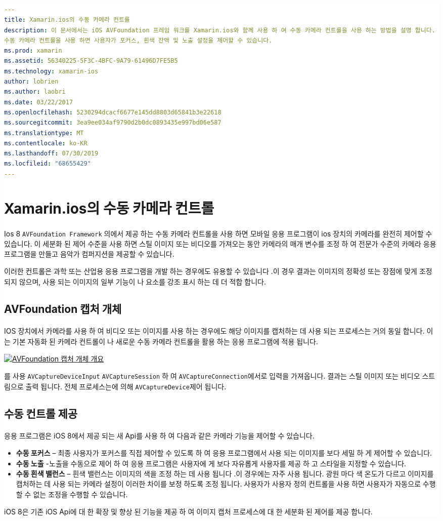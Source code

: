 ```yaml
---
title: Xamarin.ios의 수동 카메라 컨트롤
description: 이 문서에서는 iOS AVFoundation 프레임 워크를 Xamarin.ios와 함께 사용 하 여 수동 카메라 컨트롤을 사용 하는 방법을 설명 합니다. 수동 카메라 컨트롤을 사용 하면 사용자가 포커스, 흰색 잔액 및 노출 설정을 제어할 수 있습니다.
ms.prod: xamarin
ms.assetid: 56340225-5F3C-4BFC-9A79-61496D7FE5B5
ms.technology: xamarin-ios
author: lobrien
ms.author: laobri
ms.date: 03/22/2017
ms.openlocfilehash: 5230294dcacf6677e145dd8803d65841b3e22618
ms.sourcegitcommit: 3ea9ee034af9790d2b0dc0893435e997bd06e587
ms.translationtype: MT
ms.contentlocale: ko-KR
ms.lasthandoff: 07/30/2019
ms.locfileid: "68655429"
---
```

# <a name="manual-camera-controls-in-xamarinios"></a>Xamarin.ios의 수동 카메라 컨트롤

Ios 8 `AVFoundation Framework` 의에서 제공 하는 수동 카메라 컨트롤을 사용 하면 모바일 응용 프로그램이 ios 장치의 카메라를 완전히 제어할 수 있습니다. 이 세분화 된 제어 수준을 사용 하면 스틸 이미지 또는 비디오를 가져오는 동안 카메라의 매개 변수를 조정 하 여 전문가 수준의 카메라 응용 프로그램을 만들고 음악가 컴퍼지션을 제공할 수 있습니다.

이러한 컨트롤은 과학 또는 산업용 응용 프로그램을 개발 하는 경우에도 유용할 수 있습니다 .이 경우 결과는 이미지의 정확성 또는 장점에 맞게 조정 되지 않으며, 사용 되는 이미지의 일부 기능이 나 요소를 강조 표시 하는 데 더 적합 합니다.

## <a name="avfoundation-capture-objects"></a>AVFoundation 캡처 개체

IOS 장치에서 카메라를 사용 하 여 비디오 또는 이미지를 사용 하는 경우에도 해당 이미지를 캡처하는 데 사용 되는 프로세스는 거의 동일 합니다. 이는 기본 자동화 된 카메라 컨트롤이 나 새로운 수동 카메라 컨트롤을 활용 하는 응용 프로그램에 적용 됩니다.

 [![](intro-to-manual-camera-controls-images/image1.png "AVFoundation 캡처 개체 개요")](intro-to-manual-camera-controls-images/image1.png#lightbox)

를 사용 `AVCaptureDeviceInput` `AVCaptureSession` 하 여 `AVCaptureConnection`에서로 입력을 가져옵니다. 결과는 스틸 이미지 또는 비디오 스트림으로 출력 됩니다. 전체 프로세스는에 의해 `AVCaptureDevice`제어 됩니다.

## <a name="manual-controls-provided"></a>수동 컨트롤 제공

응용 프로그램은 iOS 8에서 제공 되는 새 Api를 사용 하 여 다음과 같은 카메라 기능을 제어할 수 있습니다.

-  **수동 포커스** – 최종 사용자가 포커스를 직접 제어할 수 있도록 하 여 응용 프로그램에서 사용 되는 이미지를 보다 세밀 하 게 제어할 수 있습니다.
-  **수동 노출** -노출을 수동으로 제어 하 여 응용 프로그램은 사용자에 게 보다 자유롭게 사용자를 제공 하 고 스타일을 지정할 수 있습니다.
-  **수동 흰색 밸런스** – 흰색 밸런스는 이미지의 색을 조정 하는 데 사용 됩니다 .이 경우에는 자주 사용 됩니다. 광원 마다 색 온도가 다르고 이미지를 캡처하는 데 사용 되는 카메라 설정이 이러한 차이를 보정 하도록 조정 됩니다. 사용자가 사용자 정의 컨트롤을 사용 하면 사용자가 자동으로 수행할 수 없는 조정을 수행할 수 있습니다.


iOS 8은 기존 iOS Api에 대 한 확장 및 향상 된 기능을 제공 하 여 이미지 캡처 프로세스에 대 한 세분화 된 제어를 제공 합니다.
